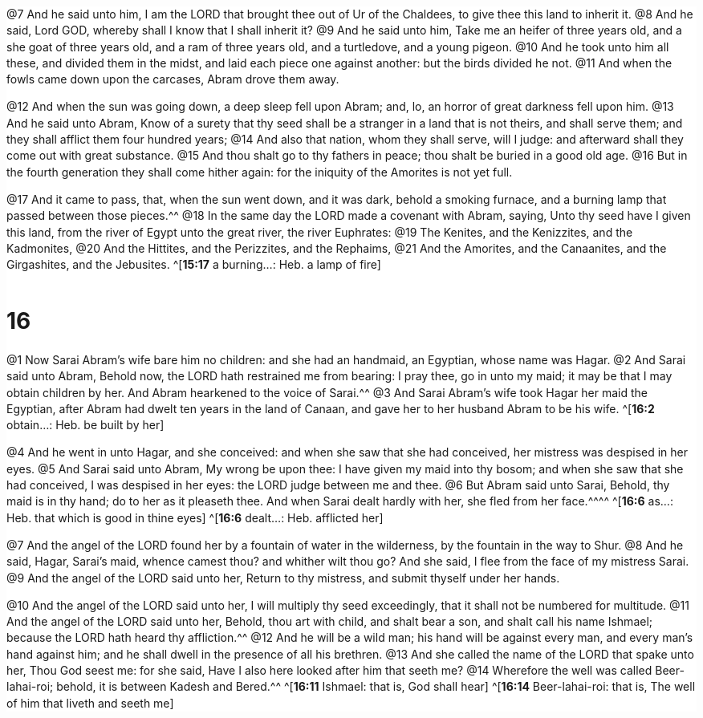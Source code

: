 @7 And he said unto him, I am the LORD that brought thee out of Ur of the Chaldees, to give thee this land to inherit it. @8 And he said, Lord GOD, whereby shall I know that I shall inherit it? @9 And he said unto him, Take me an heifer of three years old, and a she goat of three years old, and a ram of three years old, and a turtledove, and a young pigeon. @10 And he took unto him all these, and divided them in the midst, and laid each piece one against another: but the birds divided he not. @11 And when the fowls came down upon the carcases, Abram drove them away. 

@12 And when the sun was going down, a deep sleep fell upon Abram; and, lo, an horror of great darkness fell upon him. @13 And he said unto Abram, Know of a surety that thy seed shall be a stranger in a land that is not theirs, and shall serve them; and they shall afflict them four hundred years; @14 And also that nation, whom they shall serve, will I judge: and afterward shall they come out with great substance. @15 And thou shalt go to thy fathers in peace; thou shalt be buried in a good old age. @16 But in the fourth generation they shall come hither again: for the iniquity of the Amorites is not yet full. 

@17 And it came to pass, that, when the sun went down, and it was dark, behold a smoking furnace, and a burning lamp that passed between those pieces.^^ @18 In the same day the LORD made a covenant with Abram, saying, Unto thy seed have I given this land, from the river of Egypt unto the great river, the river Euphrates: @19 The Kenites, and the Kenizzites, and the Kadmonites, @20 And the Hittites, and the Perizzites, and the Rephaims, @21 And the Amorites, and the Canaanites, and the Girgashites, and the Jebusites.
^[**15:17** a burning…: Heb. a lamp of fire] 

# 16 
@1 Now Sarai Abram’s wife bare him no children: and she had an handmaid, an Egyptian, whose name was Hagar. @2 And Sarai said unto Abram, Behold now, the LORD hath restrained me from bearing: I pray thee, go in unto my maid; it may be that I may obtain children by her. And Abram hearkened to the voice of Sarai.^^ @3 And Sarai Abram’s wife took Hagar her maid the Egyptian, after Abram had dwelt ten years in the land of Canaan, and gave her to her husband Abram to be his wife. 
^[**16:2** obtain…: Heb. be built by her]

@4 And he went in unto Hagar, and she conceived: and when she saw that she had conceived, her mistress was despised in her eyes. @5 And Sarai said unto Abram, My wrong be upon thee: I have given my maid into thy bosom; and when she saw that she had conceived, I was despised in her eyes: the LORD judge between me and thee. @6 But Abram said unto Sarai, Behold, thy maid is in thy hand; do to her as it pleaseth thee. And when Sarai dealt hardly with her, she fled from her face.^^^^ 
^[**16:6** as…: Heb. that which is good in thine eyes]
^[**16:6** dealt…: Heb. afflicted her]

@7 And the angel of the LORD found her by a fountain of water in the wilderness, by the fountain in the way to Shur. @8 And he said, Hagar, Sarai’s maid, whence camest thou? and whither wilt thou go? And she said, I flee from the face of my mistress Sarai. @9 And the angel of the LORD said unto her, Return to thy mistress, and submit thyself under her hands. 

@10 And the angel of the LORD said unto her, I will multiply thy seed exceedingly, that it shall not be numbered for multitude. @11 And the angel of the LORD said unto her, Behold, thou art with child, and shalt bear a son, and shalt call his name Ishmael; because the LORD hath heard thy affliction.^^ @12 And he will be a wild man; his hand will be against every man, and every man’s hand against him; and he shall dwell in the presence of all his brethren. @13 And she called the name of the LORD that spake unto her, Thou God seest me: for she said, Have I also here looked after him that seeth me? @14 Wherefore the well was called Beer-lahai-roi; behold, it is between Kadesh and Bered.^^ 
^[**16:11** Ishmael: that is, God shall hear]
^[**16:14** Beer-lahai-roi: that is, The well of him that liveth and seeth me]
